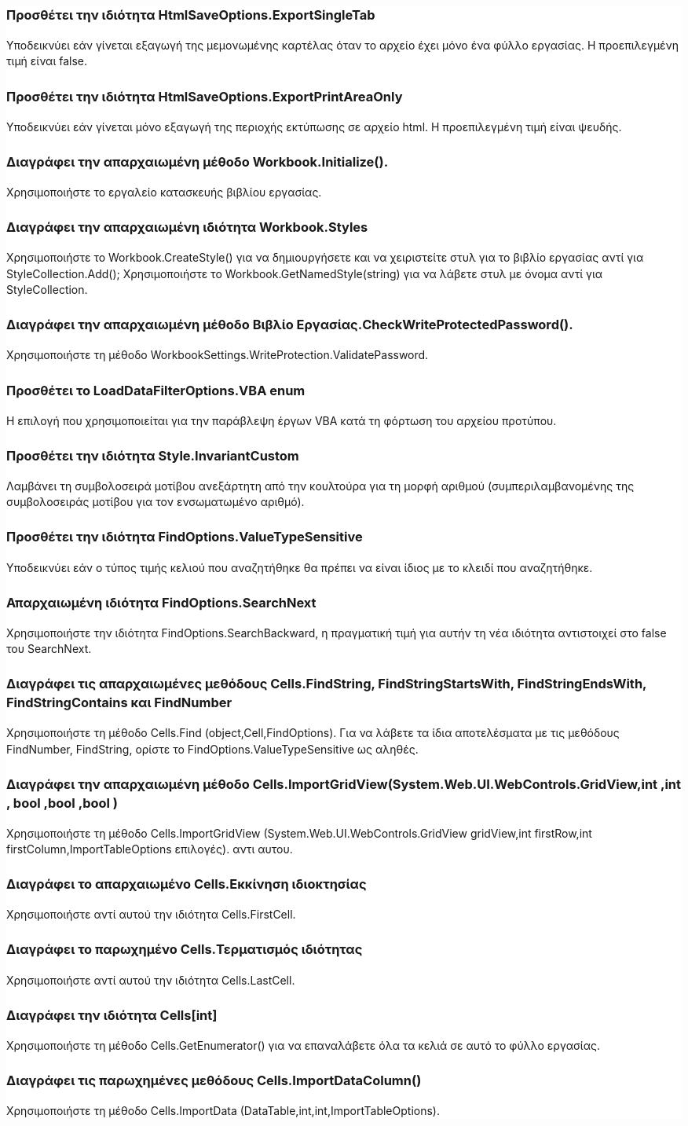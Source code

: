 ###  **Προσθέτει την ιδιότητα HtmlSaveOptions.ExportSingleTab**
Υποδεικνύει εάν γίνεται εξαγωγή της μεμονωμένης καρτέλας όταν το αρχείο έχει μόνο ένα φύλλο εργασίας. Η προεπιλεγμένη τιμή είναι false.
###  **Προσθέτει την ιδιότητα HtmlSaveOptions.ExportPrintAreaOnly**
Υποδεικνύει εάν γίνεται μόνο εξαγωγή της περιοχής εκτύπωσης σε αρχείο html. Η προεπιλεγμένη τιμή είναι ψευδής.
###  **Διαγράφει την απαρχαιωμένη μέθοδο Workbook.Initialize().**
Χρησιμοποιήστε το εργαλείο κατασκευής βιβλίου εργασίας.
###  **Διαγράφει την απαρχαιωμένη ιδιότητα Workbook.Styles**
Χρησιμοποιήστε το Workbook.CreateStyle() για να δημιουργήσετε και να χειριστείτε στυλ για το βιβλίο εργασίας αντί για StyleCollection.Add(); Χρησιμοποιήστε το Workbook.GetNamedStyle(string) για να λάβετε στυλ με όνομα αντί για StyleCollection.
###  **Διαγράφει την απαρχαιωμένη μέθοδο Βιβλίο Εργασίας.CheckWriteProtectedPassword().**
Χρησιμοποιήστε τη μέθοδο WorkbookSettings.WriteProtection.ValidatePassword.
###  **Προσθέτει το LoadDataFilterOptions.VBA enum**
Η επιλογή που χρησιμοποιείται για την παράβλεψη έργων VBA κατά τη φόρτωση του αρχείου προτύπου.
###  **Προσθέτει την ιδιότητα Style.InvariantCustom**
Λαμβάνει τη συμβολοσειρά μοτίβου ανεξάρτητη από την κουλτούρα για τη μορφή αριθμού (συμπεριλαμβανομένης της συμβολοσειράς μοτίβου για τον ενσωματωμένο αριθμό).
###  **Προσθέτει την ιδιότητα FindOptions.ValueTypeSensitive**
Υποδεικνύει εάν ο τύπος τιμής κελιού που αναζητήθηκε θα πρέπει να είναι ίδιος με το κλειδί που αναζητήθηκε.
###  **Απαρχαιωμένη ιδιότητα FindOptions.SearchNext**
Χρησιμοποιήστε την ιδιότητα FindOptions.SearchBackward, η πραγματική τιμή για αυτήν τη νέα ιδιότητα αντιστοιχεί στο false του SearchNext.
###  **Διαγράφει τις απαρχαιωμένες μεθόδους Cells.FindString, FindStringStartsWith, FindStringEndsWith, FindStringContains και FindNumber**
Χρησιμοποιήστε τη μέθοδο Cells.Find (object,Cell,FindOptions). Για να λάβετε τα ίδια αποτελέσματα με τις μεθόδους FindNumber, FindString, ορίστε το FindOptions.ValueTypeSensitive ως αληθές.
###  **Διαγράφει την απαρχαιωμένη μέθοδο Cells.ImportGridView(System.Web.UI.WebControls.GridView,int ,int , bool ,bool ,bool )**
Χρησιμοποιήστε τη μέθοδο Cells.ImportGridView (System.Web.UI.WebControls.GridView gridView,int firstRow,int firstColumn,ImportTableOptions επιλογές). αντι αυτου.
###  **Διαγράφει το απαρχαιωμένο Cells.Εκκίνηση ιδιοκτησίας**
Χρησιμοποιήστε αντί αυτού την ιδιότητα Cells.FirstCell.
###  **Διαγράφει το παρωχημένο Cells.Τερματισμός ιδιότητας**
Χρησιμοποιήστε αντί αυτού την ιδιότητα Cells.LastCell.
###  **Διαγράφει την ιδιότητα Cells[int]**
Χρησιμοποιήστε τη μέθοδο Cells.GetEnumerator() για να επαναλάβετε όλα τα κελιά σε αυτό το φύλλο εργασίας.
###  **Διαγράφει τις παρωχημένες μεθόδους Cells.ImportDataColumn()**
Χρησιμοποιήστε τη μέθοδο Cells.ImportData (DataTable,int,int,ImportTableOptions).